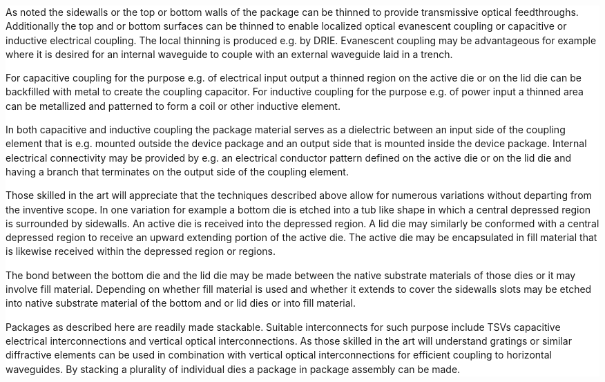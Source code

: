 As noted the sidewalls or the top or bottom walls of the package can be thinned to provide transmissive optical feedthroughs. Additionally the top and or bottom surfaces can be thinned to enable localized optical evanescent coupling or capacitive or inductive electrical coupling. The local thinning is produced e.g. by DRIE. Evanescent coupling may be advantageous for example where it is desired for an internal waveguide to couple with an external waveguide laid in a trench.

For capacitive coupling for the purpose e.g. of electrical input output a thinned region on the active die or on the lid die can be backfilled with metal to create the coupling capacitor. For inductive coupling for the purpose e.g. of power input a thinned area can be metallized and patterned to form a coil or other inductive element.

In both capacitive and inductive coupling the package material serves as a dielectric between an input side of the coupling element that is e.g. mounted outside the device package and an output side that is mounted inside the device package. Internal electrical connectivity may be provided by e.g. an electrical conductor pattern defined on the active die or on the lid die and having a branch that terminates on the output side of the coupling element.

Those skilled in the art will appreciate that the techniques described above allow for numerous variations without departing from the inventive scope. In one variation for example a bottom die is etched into a tub like shape in which a central depressed region is surrounded by sidewalls. An active die is received into the depressed region. A lid die may similarly be conformed with a central depressed region to receive an upward extending portion of the active die. The active die may be encapsulated in fill material that is likewise received within the depressed region or regions.

The bond between the bottom die and the lid die may be made between the native substrate materials of those dies or it may involve fill material. Depending on whether fill material is used and whether it extends to cover the sidewalls slots may be etched into native substrate material of the bottom and or lid dies or into fill material.

Packages as described here are readily made stackable. Suitable interconnects for such purpose include TSVs capacitive electrical interconnections and vertical optical interconnections. As those skilled in the art will understand gratings or similar diffractive elements can be used in combination with vertical optical interconnections for efficient coupling to horizontal waveguides. By stacking a plurality of individual dies a package in package assembly can be made.

